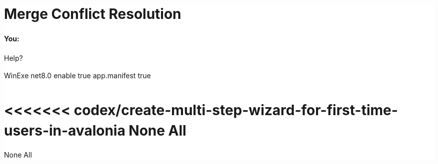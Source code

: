 # Merge Conflict Resolution

#### You:
Help? 

<Project Sdk="Microsoft.NET.Sdk">

  <PropertyGroup>
    <OutputType>WinExe</OutputType>
    <TargetFramework>net8.0</TargetFramework>
    <Nullable>enable</Nullable>
    <BuiltInComInteropSupport>true</BuiltInComInteropSupport>
    <ApplicationManifest>app.manifest</ApplicationManifest>
    <AvaloniaUseCompiledBindingsByDefault>true</AvaloniaUseCompiledBindingsByDefault>
  </PropertyGroup>

<<<<<<< codex/create-multi-step-wizard-for-first-time-users-in-avalonia
  <ItemGroup>
    <PackageReference Include="Avalonia" Version="11.3.1" />
    <PackageReference Include="Avalonia.Desktop" Version="11.3.1" />
    <PackageReference Include="Avalonia.Themes.Fluent" Version="11.3.1" />
    <PackageReference Include="Avalonia.Fonts.Inter" Version="11.3.1" />
    <PackageReference Include="NAudio" Version="2.2.1" />
    <PackageReference Include="MoonSharp" Version="2.0.0" />
    <PackageReference Include="Microsoft.CodeAnalysis.CSharp" Version="4.9.2" />
    <PackageReference Include="AvaloniaEdit" Version="0.10.12" />
    <PackageReference Include="Avalonia.Controls.DataGrid" Version="11.3.1" />
    <PackageReference Include="CliWrap" Version="3.7.0" />
    <PackageReference Include="System.CommandLine" Version="2.0.0-beta4.22272.1" />
    <PackageReference Include="Avalonia.Diagnostics" Version="11.3.1">
      <IncludeAssets Condition="'$(Configuration)' != 'Debug'">None</IncludeAssets>
      <PrivateAssets Condition="'$(Configuration)' != 'Debug'">All</PrivateAssets>
    </PackageReference>
    <PackageReference Include="SharpHook" Version="5.0.0" />
    <PackageReference Include="CommunityToolkit.Mvvm" Version="8.2.0" />
  </ItemGroup>
=======

  <ItemGroup>
    <PackageReference Include="Avalonia" Version="11.3.1" />
    <PackageReference Include="Avalonia.Desktop" Version="11.3.1" />
    <PackageReference Include="Avalonia.Themes.Fluent" Version="11.3.1" />
    <PackageReference Include="Avalonia.Fonts.Inter" Version="11.3.1" />
    <PackageReference Include="Avalonia" Version="11.3.1" />
    <PackageReference Include="Avalonia.Desktop" Version="11.3.1" />
    <PackageReference Include="Avalonia.Themes.Fluent" Version="11.3.1" />
    <PackageReference Include="Avalonia.Fonts.Inter" Version="11.3.1" />
    <PackageReference Include="NAudio" Version="2.2.1" />
    <PackageReference Include="MoonSharp" Version="2.0.0" />
    <PackageReference Include="Microsoft.CodeAnalysis.CSharp" Version="4.9.2" />
    <PackageReference Include="AvaloniaEdit" Version="0.10.12" />
    <PackageReference Include="Avalonia.Controls.DataGrid" Version="11.3.1" />
    <PackageReference Include="CliWrap" Version="3.7.0" />
    <PackageReference Include="System.CommandLine" Version="2.0.0-beta4.22272.1" />
    <PackageReference Include="Avalonia.Diagnostics" Version="11.3.1">
    <PackageReference Include="SharpHook" Version="5.0.0" />
      <IncludeAssets Condition="'$(Configuration)' != 'Debug'">None</IncludeAssets>
      <PrivateAssets Condition="'$(Configuration)' != 'Debug'">All</PrivateAssets>
    </PackageReference>
